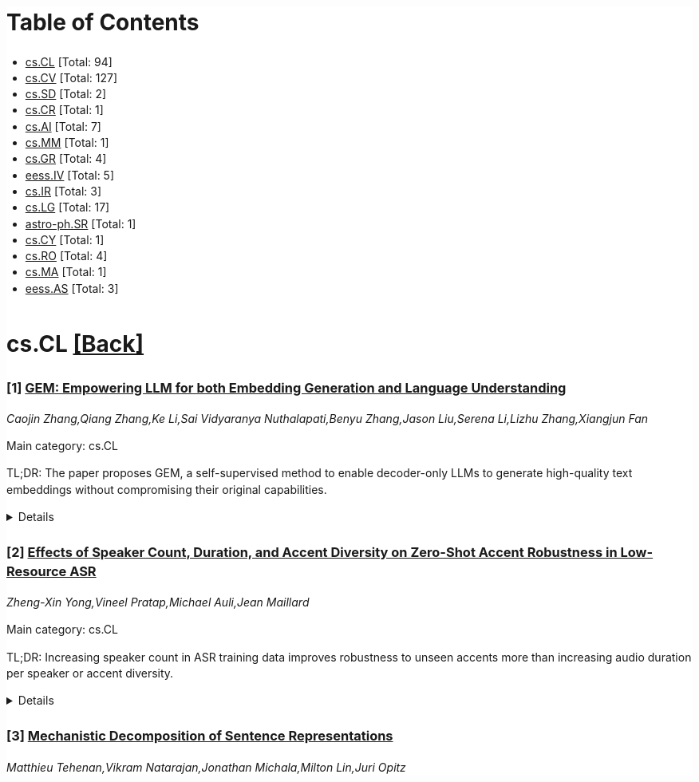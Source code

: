 <div id=toc></div>

# Table of Contents

- [cs.CL](#cs.CL) [Total: 94]
- [cs.CV](#cs.CV) [Total: 127]
- [cs.SD](#cs.SD) [Total: 2]
- [cs.CR](#cs.CR) [Total: 1]
- [cs.AI](#cs.AI) [Total: 7]
- [cs.MM](#cs.MM) [Total: 1]
- [cs.GR](#cs.GR) [Total: 4]
- [eess.IV](#eess.IV) [Total: 5]
- [cs.IR](#cs.IR) [Total: 3]
- [cs.LG](#cs.LG) [Total: 17]
- [astro-ph.SR](#astro-ph.SR) [Total: 1]
- [cs.CY](#cs.CY) [Total: 1]
- [cs.RO](#cs.RO) [Total: 4]
- [cs.MA](#cs.MA) [Total: 1]
- [eess.AS](#eess.AS) [Total: 3]


<div id='cs.CL'></div>

# cs.CL [[Back]](#toc)

### [1] [GEM: Empowering LLM for both Embedding Generation and Language Understanding](https://arxiv.org/abs/2506.04344)
*Caojin Zhang,Qiang Zhang,Ke Li,Sai Vidyaranya Nuthalapati,Benyu Zhang,Jason Liu,Serena Li,Lizhu Zhang,Xiangjun Fan*

Main category: cs.CL

TL;DR: The paper proposes GEM, a self-supervised method to enable decoder-only LLMs to generate high-quality text embeddings without compromising their original capabilities.


<details><summary>Details</summary></details>


### [2] [Effects of Speaker Count, Duration, and Accent Diversity on Zero-Shot Accent Robustness in Low-Resource ASR](https://arxiv.org/abs/2506.04364)
*Zheng-Xin Yong,Vineel Pratap,Michael Auli,Jean Maillard*

Main category: cs.CL

TL;DR: Increasing speaker count in ASR training data improves robustness to unseen accents more than increasing audio duration per speaker or accent diversity.


<details><summary>Details</summary></details>


### [3] [Mechanistic Decomposition of Sentence Representations](https://arxiv.org/abs/2506.04373)
*Matthieu Tehenan,Vikram Natarajan,Jonathan Michala,Milton Lin,Juri Opitz*
